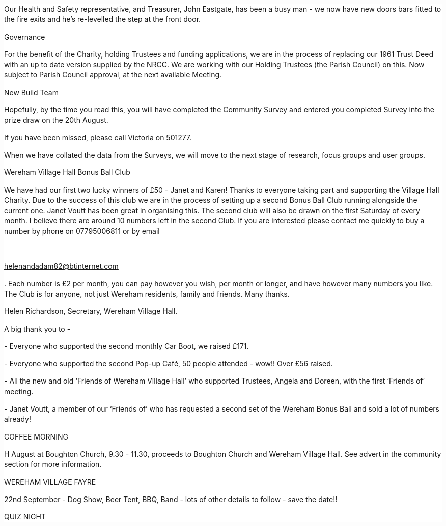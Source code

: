 Our Health and Safety representative, and Treasurer, John Eastgate, has been a busy man - we now have new doors bars fitted to the fire exits and he’s re-levelled the step at the front door.

Governance

For the benefit of the Charity, holding Trustees and funding applications, we are in the process of replacing our 1961 Trust Deed with an up to date version supplied by the NRCC. We are working with our Holding Trustees (the Parish Council) on this. Now subject to Parish Council approval, at the next available Meeting.

New Build Team

Hopefully, by the time you read this, you will have completed the Community Survey and entered you completed Survey into the prize draw on the 20th August.

If you have been missed, please call Victoria on 501277.

When we have collated the data from the Surveys, we will move to the next stage of research, focus groups and user groups.

Wereham Village Hall Bonus Ball Club

We have had our first two lucky winners of £50 - Janet and Karen! Thanks to everyone taking part and supporting the Village Hall Charity. Due to the success of this club we are in the process of setting up a second Bonus Ball Club running alongside the current one. Janet Voutt has been great in organising this. The second club will also be drawn on the first Saturday of every month. I believe there are around 10 numbers left in the second Club. If you are interested please contact me quickly to buy a number by phone on 07795006811 or by email

 

[helenandadam82@btinternet.com](mailto:helenandadam82@btinternet.com)

. Each number is £2 per month, you can pay however you wish, per month or longer, and have however many numbers you like. The Club is for anyone, not just Wereham residents, family and friends. Many thanks.

Helen Richardson, Secretary, Wereham Village Hall.

A big thank you to -

\- Everyone who supported the second monthly Car Boot, we raised £171.

\- Everyone who supported the second Pop-up Café, 50 people attended - wow!! Over £56 raised.

\- All the new and old ‘Friends of Wereham Village Hall’ who supported Trustees, Angela and Doreen, with the first ‘Friends of’ meeting.

\- Janet Voutt, a member of our ‘Friends of’ who has requested a second set of the Wereham Bonus Ball and sold a lot of numbers already!

COFFEE MORNING

H August at Boughton Church, 9.30 - 11.30, proceeds to Boughton Church and Wereham Village Hall. See advert in the community section for more information.

WEREHAM VILLAGE FAYRE

22nd September - Dog Show, Beer Tent, BBQ, Band - lots of other details to follow - save the date!!

QUIZ NIGHT
